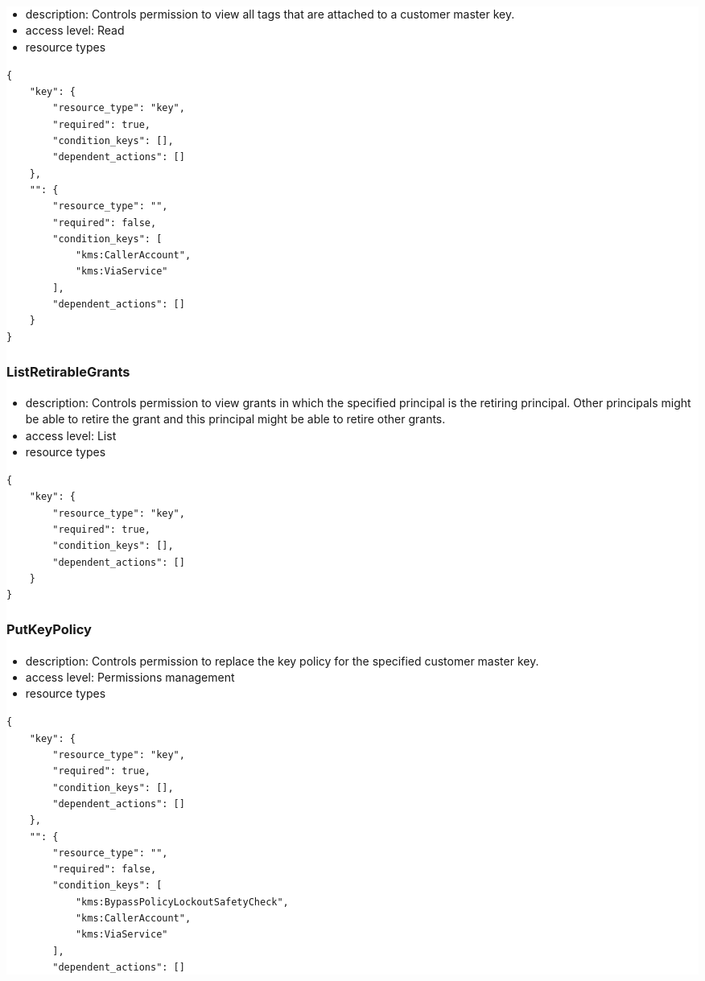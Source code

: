 - description: Controls permission to view all tags that are attached to a customer master key.
- access level: Read
- resource types

```
{
    "key": {
        "resource_type": "key",
        "required": true,
        "condition_keys": [],
        "dependent_actions": []
    },
    "": {
        "resource_type": "",
        "required": false,
        "condition_keys": [
            "kms:CallerAccount",
            "kms:ViaService"
        ],
        "dependent_actions": []
    }
}
```

### ListRetirableGrants

- description: Controls permission to view grants in which the specified principal is the retiring principal. Other principals might be able to retire the grant and this principal might be able to retire other grants.
- access level: List
- resource types

```
{
    "key": {
        "resource_type": "key",
        "required": true,
        "condition_keys": [],
        "dependent_actions": []
    }
}
```

### PutKeyPolicy

- description: Controls permission to replace the key policy for the specified customer master key.
- access level: Permissions management
- resource types

```
{
    "key": {
        "resource_type": "key",
        "required": true,
        "condition_keys": [],
        "dependent_actions": []
    },
    "": {
        "resource_type": "",
        "required": false,
        "condition_keys": [
            "kms:BypassPolicyLockoutSafetyCheck",
            "kms:CallerAccount",
            "kms:ViaService"
        ],
        "dependent_actions": []
```